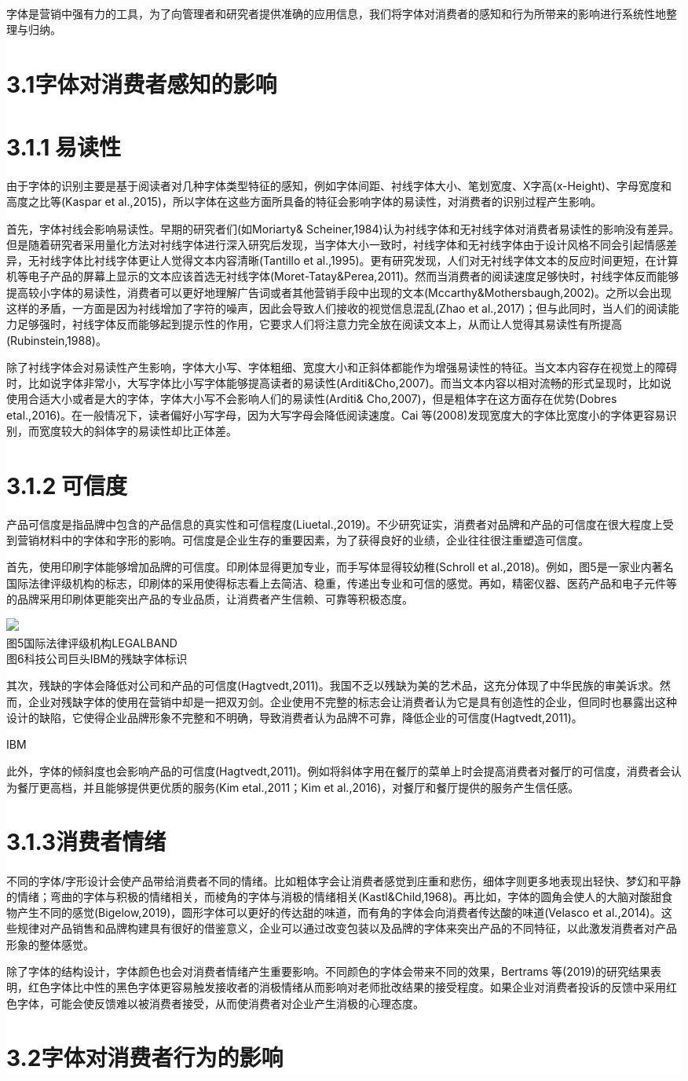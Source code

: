 字体是营销中强有力的工具，为了向管理者和研究者提供准确的应用信息，我们将字体对消费者的感知和行为所带来的影响进行系统性地整理与归纳。

# 3.1字体对消费者感知的影响

# 3.1.1 易读性

由于字体的识别主要是基于阅读者对几种字体类型特征的感知，例如字体间距、衬线字体大小、笔划宽度、X字高(x-Height)、字母宽度和高度之比等(Kaspar et al.,2015)，所以字体在这些方面所具备的特征会影响字体的易读性，对消费者的识别过程产生影响。

首先，字体衬线会影响易读性。早期的研究者们(如Moriarty& Scheiner,1984)认为衬线字体和无衬线字体对消费者易读性的影响没有差异。但是随着研究者采用量化方法对衬线字体进行深入研究后发现，当字体大小一致时，衬线字体和无衬线字体由于设计风格不同会引起情感差异，无衬线字体比衬线字体更让人觉得文本内容清晰(Tantillo et al.,1995)。更有研究发现，人们对无衬线字体文本的反应时间更短，在计算机等电子产品的屏幕上显示的文本应该首选无衬线字体(Moret-Tatay&Perea,2011)。然而当消费者的阅读速度足够快时，衬线字体反而能够提高较小字体的易读性，消费者可以更好地理解广告词或者其他营销手段中出现的文本(Mccarthy&Mothersbaugh,2002)。之所以会出现这样的矛盾，一方面是因为衬线增加了字符的噪声，因此会导致人们接收的视觉信息混乱(Zhao et al.,2017)；但与此同时，当人们的阅读能力足够强时，衬线字体反而能够起到提示性的作用，它要求人们将注意力完全放在阅读文本上，从而让人觉得其易读性有所提高(Rubinstein,1988)。

除了衬线字体会对易读性产生影响，字体大小写、字体粗细、宽度大小和正斜体都能作为增强易读性的特征。当文本内容存在视觉上的障碍时，比如说字体非常小，大写字体比小写字体能够提高读者的易读性(Arditi&Cho,2007)。而当文本内容以相对流畅的形式呈现时，比如说使用合适大小或者是大的字体，字体大小写不会影响人们的易读性(Arditi& Cho,2007)，但是粗体字在这方面存在优势(Dobres etal.,2016)。在一般情况下，读者偏好小写字母，因为大写字母会降低阅读速度。Cai 等(2008)发现宽度大的字体比宽度小的字体更容易识别，而宽度较大的斜体字的易读性却比正体差。

# 3.1.2 可信度

产品可信度是指品牌中包含的产品信息的真实性和可信程度(Liuetal.,2019)。不少研究证实，消费者对品牌和产品的可信度在很大程度上受到营销材料中的字体和字形的影响。可信度是企业生存的重要因素，为了获得良好的业绩，企业往往很注重塑造可信度。

首先，使用印刷字体能够增加品牌的可信度。印刷体显得更加专业，而手写体显得较幼稚(Schroll et al.,2018)。例如，图5是一家业内著名国际法律评级机构的标志，印刷体的采用使得标志看上去简洁、稳重，传递出专业和可信的感觉。再如，精密仪器、医药产品和电子元件等的品牌采用印刷体更能突出产品的专业品质，让消费者产生信赖、可靠等积极态度。

![](images/51bd5110a2236fcaac5e0c4286d93eaa79151e13e1e907f9aba4a215f8faf233.jpg)  
图5国际法律评级机构LEGALBAND  
图6科技公司巨头IBM的残缺字体标识

其次，残缺的字体会降低对公司和产品的可信度(Hagtvedt,2011)。我国不乏以残缺为美的艺术品，这充分体现了中华民族的审美诉求。然而，企业对残缺字体的使用在营销中却是一把双刃剑。企业使用不完整的标志会让消费者认为它是具有创造性的企业，但同时也暴露出这种设计的缺陷，它使得企业品牌形象不完整和不明确，导致消费者认为品牌不可靠，降低企业的可信度(Hagtvedt,2011)。

IBM

此外，字体的倾斜度也会影响产品的可信度(Hagtvedt,2011)。例如将斜体字用在餐厅的菜单上时会提高消费者对餐厅的可信度，消费者会认为餐厅更高档，并且能够提供更优质的服务(Kim etal.,2011；Kim et al.,2016)，对餐厅和餐厅提供的服务产生信任感。

# 3.1.3消费者情绪

不同的字体/字形设计会使产品带给消费者不同的情绪。比如粗体字会让消费者感觉到庄重和悲伤，细体字则更多地表现出轻快、梦幻和平静的情绪；弯曲的字体与积极的情绪相关，而棱角的字体与消极的情绪相关(Kastl&Child,1968)。再比如，字体的圆角会使人的大脑对酸甜食物产生不同的感觉(Bigelow,2019)，圆形字体可以更好的传达甜的味道，而有角的字体会向消费者传达酸的味道(Velasco et al.,2014)。这些规律对产品销售和品牌构建具有很好的借鉴意义，企业可以通过改变包装以及品牌的字体来突出产品的不同特征，以此激发消费者对产品形象的整体感觉。

除了字体的结构设计，字体颜色也会对消费者情绪产生重要影响。不同颜色的字体会带来不同的效果，Bertrams 等(2019)的研究结果表明，红色字体比中性的黑色字体更容易触发接收者的消极情绪从而影响对老师批改结果的接受程度。如果企业对消费者投诉的反馈中采用红色字体，可能会使反馈难以被消费者接受，从而使消费者对企业产生消极的心理态度。

# 3.2字体对消费者行为的影响
